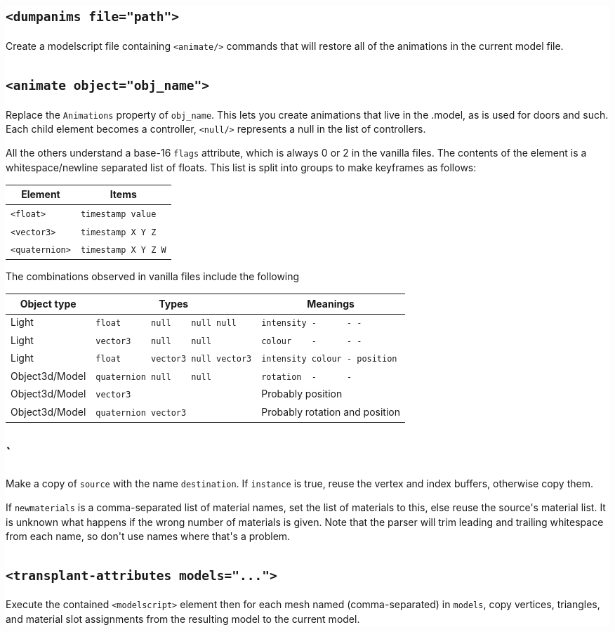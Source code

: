## `<dumpanims file="path">`
Create a modelscript file containing `<animate/>` commands that will restore all
of the animations in the current model file.

## `<animate object="obj_name">`
Replace the `Animations` property of `obj_name`. This lets you create animations
that live in the .model, as is used for doors and such. Each child element becomes
a controller, `<null/>` represents a null in the list of controllers.

All the others understand a base-16 `flags` attribute, which is always 0 or 2 in the
vanilla files. The contents of the element is a whitespace/newline separated list of
floats. This list is split into groups to make keyframes as follows:

| Element        | Items               |
|----------------|---------------------|
| `<float>`      | `timestamp value`   |
| `<vector3>`    | `timestamp X Y Z`   |
| `<quaternion>` | `timestamp X Y Z W` |

The combinations observed in vanilla files include the following

| Object type    | Types                             | Meanings                       |
|----------------|-----------------------------------|--------------------------------|
| Light          | `float      null    null null`    | `intensity -      - -`         |
| Light          | `vector3    null    null`         | `colour    -      - -`         |
| Light          | `float      vector3 null vector3` | `intensity colour - position`  |
| Object3d/Model | `quaternion null    null`         | `rotation  -      -`           |
| Object3d/Model | `vector3`                         | Probably position              |
| Object3d/Model | `quaternion vector3`              | Probably rotation and position |

## `<duplicate source="obj_name" destination="obj_name" instance="bool?" newmaterials="mat1,mat2,mat3...">
Make a copy of `source` with the name `destination`. If `instance` is true, reuse the vertex and index
buffers, otherwise copy them.

If `newmaterials` is a comma-separated list of material names, set the list of materials to this, else
reuse the source's material list. It is unknown what happens if the wrong number of materials is given.
Note that the parser will trim leading and trailing whitespace from each name, so don't use names where
that's a problem.

## `<transplant-attributes models="...">`
Execute the contained `<modelscript>` element then for each mesh named (comma-separated) in `models`, copy vertices,
triangles, and material slot assignments from the resulting model to the current model.
